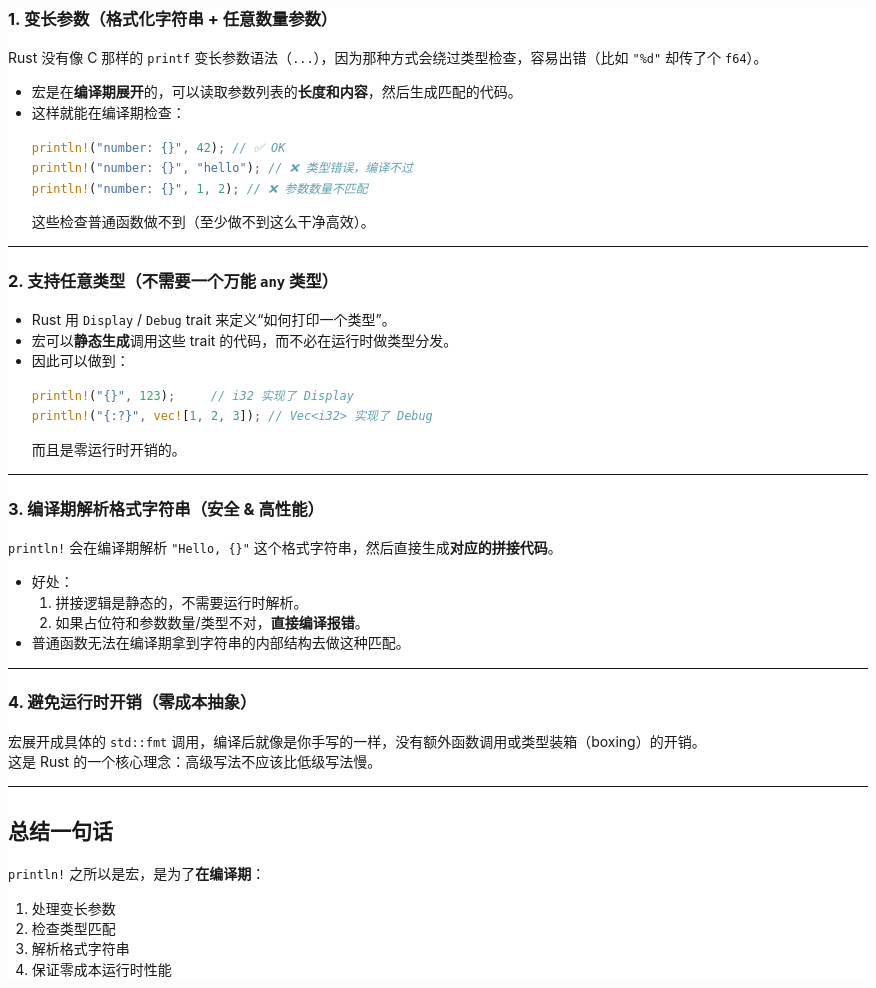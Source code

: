 ### 1\. **变长参数**（格式化字符串 + 任意数量参数）

Rust 没有像 C 那样的 `printf` 变长参数语法（`...`），因为那种方式会绕过类型检查，容易出错（比如 `"%d"` 却传了个 `f64`）。

*   宏是在**编译期展开**的，可以读取参数列表的**长度和内容**，然后生成匹配的代码。
*   这样就能在编译期检查：
    ```rust
    println!("number: {}", 42); // ✅ OK
    println!("number: {}", "hello"); // ❌ 类型错误，编译不过
    println!("number: {}", 1, 2); // ❌ 参数数量不匹配
    ```
    这些检查普通函数做不到（至少做不到这么干净高效）。

* * *

### 2\. **支持任意类型**（不需要一个万能 `any` 类型）

*   Rust 用 `Display` / `Debug` trait 来定义“如何打印一个类型”。
*   宏可以**静态生成**调用这些 trait 的代码，而不必在运行时做类型分发。
*   因此可以做到：
    ```rust
    println!("{}", 123);     // i32 实现了 Display
    println!("{:?}", vec![1, 2, 3]); // Vec<i32> 实现了 Debug
    ```
    而且是零运行时开销的。

* * *

### 3\. **编译期解析格式字符串**（安全 & 高性能）

`println!` 会在编译期解析 `"Hello, {}"` 这个格式字符串，然后直接生成**对应的拼接代码**。

*   好处：
    1.  拼接逻辑是静态的，不需要运行时解析。
    2.  如果占位符和参数数量/类型不对，**直接编译报错**。
*   普通函数无法在编译期拿到字符串的内部结构去做这种匹配。

* * *

### 4\. **避免运行时开销**（零成本抽象）

宏展开成具体的 `std::fmt` 调用，编译后就像是你手写的一样，没有额外函数调用或类型装箱（boxing）的开销。  
这是 Rust 的一个核心理念：高级写法不应该比低级写法慢。

* * *

总结一句话
-----

`println!` 之所以是宏，是为了**在编译期**：

1.  处理变长参数
2.  检查类型匹配
3.  解析格式字符串
4.  保证零成本运行时性能
